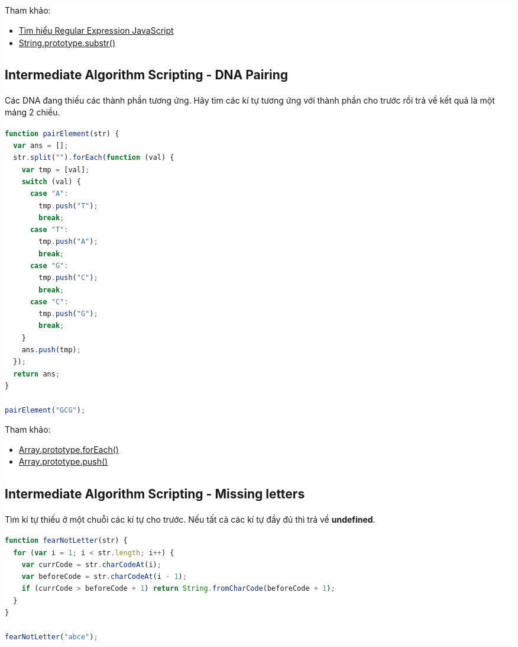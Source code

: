 Tham khảo:

- [Tìm hiểu Regular Expression JavaScript](/bai-viet/javascript/tim-hieu-regex-javascript)
- [String.prototype.substr()](https://developer.mozilla.org/en-US/docs/Web/JavaScript/Reference/Global_Objects/String/substr)

## Intermediate Algorithm Scripting - DNA Pairing

Các DNA đang thiếu các thành phần tương ứng. Hãy tìm các kí tự tương ứng với thành phần cho trước rồi trả về kết quả là một mảng 2 chiều.

```js
function pairElement(str) {
  var ans = [];
  str.split("").forEach(function (val) {
    var tmp = [val];
    switch (val) {
      case "A":
        tmp.push("T");
        break;
      case "T":
        tmp.push("A");
        break;
      case "G":
        tmp.push("C");
        break;
      case "C":
        tmp.push("G");
        break;
    }
    ans.push(tmp);
  });
  return ans;
}

pairElement("GCG");
```

Tham khảo:

- [Array.prototype.forEach()](https://developer.mozilla.org/en-US/docs/Web/JavaScript/Reference/Global_Objects/Array/forEach)
- [Array.prototype.push()](https://developer.mozilla.org/en-US/docs/Web/JavaScript/Reference/Global_Objects/Array/push)

## Intermediate Algorithm Scripting - Missing letters

Tìm kí tự thiếu ở một chuỗi các kí tự cho trước. Nếu tất cả các kí tự đầy đủ thì trả về **undefined**.

```js
function fearNotLetter(str) {
  for (var i = 1; i < str.length; i++) {
    var currCode = str.charCodeAt(i);
    var beforeCode = str.charCodeAt(i - 1);
    if (currCode > beforeCode + 1) return String.fromCharCode(beforeCode + 1);
  }
}

fearNotLetter("abce");
```
